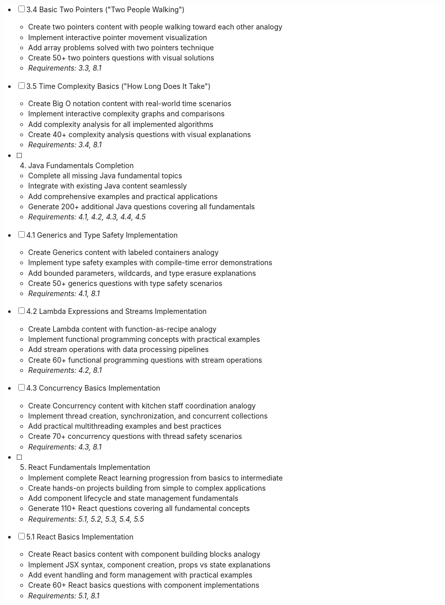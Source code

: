 - [ ] 3.4 Basic Two Pointers ("Two People Walking")
  - Create two pointers content with people walking toward each other analogy
  - Implement interactive pointer movement visualization
  - Add array problems solved with two pointers technique
  - Create 50+ two pointers questions with visual solutions
  - _Requirements: 3.3, 8.1_

- [ ] 3.5 Time Complexity Basics ("How Long Does It Take")
  - Create Big O notation content with real-world time scenarios
  - Implement interactive complexity graphs and comparisons
  - Add complexity analysis for all implemented algorithms
  - Create 40+ complexity analysis questions with visual explanations
  - _Requirements: 3.4, 8.1_

- [ ] 4. Java Fundamentals Completion
  - Complete all missing Java fundamental topics
  - Integrate with existing Java content seamlessly
  - Add comprehensive examples and practical applications
  - Generate 200+ additional Java questions covering all fundamentals
  - _Requirements: 4.1, 4.2, 4.3, 4.4, 4.5_

- [ ] 4.1 Generics and Type Safety Implementation
  - Create Generics content with labeled containers analogy
  - Implement type safety examples with compile-time error demonstrations
  - Add bounded parameters, wildcards, and type erasure explanations
  - Create 50+ generics questions with type safety scenarios
  - _Requirements: 4.1, 8.1_

- [ ] 4.2 Lambda Expressions and Streams Implementation
  - Create Lambda content with function-as-recipe analogy
  - Implement functional programming concepts with practical examples
  - Add stream operations with data processing pipelines
  - Create 60+ functional programming questions with stream operations
  - _Requirements: 4.2, 8.1_

- [ ] 4.3 Concurrency Basics Implementation
  - Create Concurrency content with kitchen staff coordination analogy
  - Implement thread creation, synchronization, and concurrent collections
  - Add practical multithreading examples and best practices
  - Create 70+ concurrency questions with thread safety scenarios
  - _Requirements: 4.3, 8.1_

- [ ] 5. React Fundamentals Implementation
  - Implement complete React learning progression from basics to intermediate
  - Create hands-on projects building from simple to complex applications
  - Add component lifecycle and state management fundamentals
  - Generate 110+ React questions covering all fundamental concepts
  - _Requirements: 5.1, 5.2, 5.3, 5.4, 5.5_

- [ ] 5.1 React Basics Implementation
  - Create React basics content with component building blocks analogy
  - Implement JSX syntax, component creation, props vs state explanations
  - Add event handling and form management with practical examples
  - Create 60+ React basics questions with component implementations
  - _Requirements: 5.1, 8.1_
